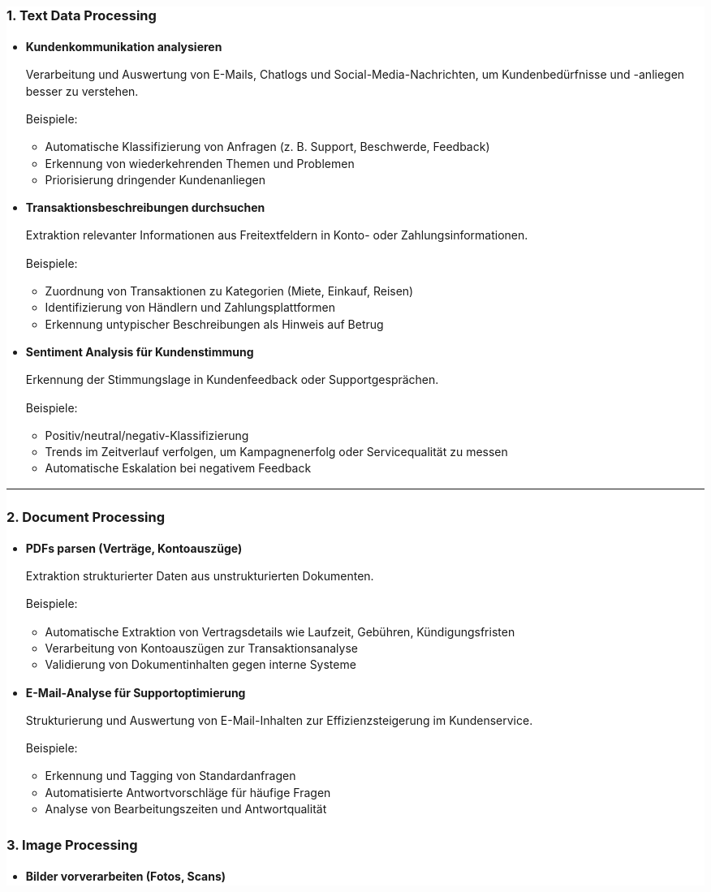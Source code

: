 
### 1. Text Data Processing

- **Kundenkommunikation analysieren**
    
    Verarbeitung und Auswertung von E-Mails, Chatlogs und Social-Media-Nachrichten, um Kundenbedürfnisse und -anliegen besser zu verstehen.
    
    Beispiele:
    
    - Automatische Klassifizierung von Anfragen (z. B. Support, Beschwerde, Feedback)
    - Erkennung von wiederkehrenden Themen und Problemen
    - Priorisierung dringender Kundenanliegen
- **Transaktionsbeschreibungen durchsuchen**
    
    Extraktion relevanter Informationen aus Freitextfeldern in Konto- oder Zahlungsinformationen.
    
    Beispiele:
    
    - Zuordnung von Transaktionen zu Kategorien (Miete, Einkauf, Reisen)
    - Identifizierung von Händlern und Zahlungsplattformen
    - Erkennung untypischer Beschreibungen als Hinweis auf Betrug
- **Sentiment Analysis für Kundenstimmung**
    
    Erkennung der Stimmungslage in Kundenfeedback oder Supportgesprächen.
    
    Beispiele:
    
    - Positiv/neutral/negativ-Klassifizierung
    - Trends im Zeitverlauf verfolgen, um Kampagnenerfolg oder Servicequalität zu messen
    - Automatische Eskalation bei negativem Feedback

---

### 2. Document Processing

- **PDFs parsen (Verträge, Kontoauszüge)**
    
    Extraktion strukturierter Daten aus unstrukturierten Dokumenten.
    
    Beispiele:
    
    - Automatische Extraktion von Vertragsdetails wie Laufzeit, Gebühren, Kündigungsfristen
    - Verarbeitung von Kontoauszügen zur Transaktionsanalyse
    - Validierung von Dokumentinhalten gegen interne Systeme
- **E-Mail-Analyse für Supportoptimierung**
    
    Strukturierung und Auswertung von E-Mail-Inhalten zur Effizienzsteigerung im Kundenservice.
    
    Beispiele:
    
    - Erkennung und Tagging von Standardanfragen
    - Automatisierte Antwortvorschläge für häufige Fragen
    - Analyse von Bearbeitungszeiten und Antwortqualität

### 3. Image Processing

- **Bilder vorverarbeiten (Fotos, Scans)**
    